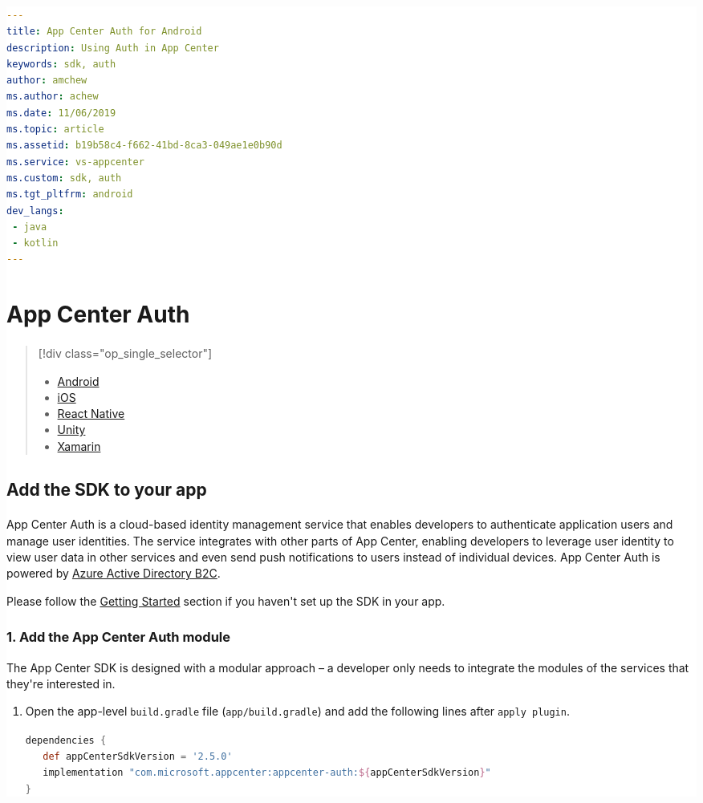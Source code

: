 ```yaml
---
title: App Center Auth for Android
description: Using Auth in App Center
keywords: sdk, auth
author: amchew
ms.author: achew
ms.date: 11/06/2019
ms.topic: article
ms.assetid: b19b58c4-f662-41bd-8ca3-049ae1e0b90d
ms.service: vs-appcenter
ms.custom: sdk, auth
ms.tgt_pltfrm: android
dev_langs:
 - java
 - kotlin
---
```


# App Center Auth

> [!div  class="op_single_selector"]
> * [Android](android.md)
> * [iOS](ios.md)
> * [React Native](react-native.md)
> * [Unity](unity.md)
> * [Xamarin](xamarin.md)

## Add the SDK to your app

App Center Auth is a cloud-based identity management service that enables developers to authenticate application users and manage user identities. The service integrates with other parts of App Center, enabling developers to leverage user identity to view user data in other services and even send push notifications to users instead of individual devices. App Center Auth is powered by [Azure Active Directory B2C](https://docs.microsoft.com/azure/active-directory-b2c/).

Please follow the [Getting Started](~/sdk/getting-started/android.md) section if you haven't set up the SDK in your app.

### 1. Add the App Center Auth module

The App Center SDK is designed with a modular approach – a developer only needs to integrate the modules of the services that they're interested in.

1. Open the app-level `build.gradle` file (`app/build.gradle`) and add the following lines after `apply plugin`.

    ```groovy
    dependencies {
       def appCenterSdkVersion = '2.5.0'
       implementation "com.microsoft.appcenter:appcenter-auth:${appCenterSdkVersion}"
    }
    ```
